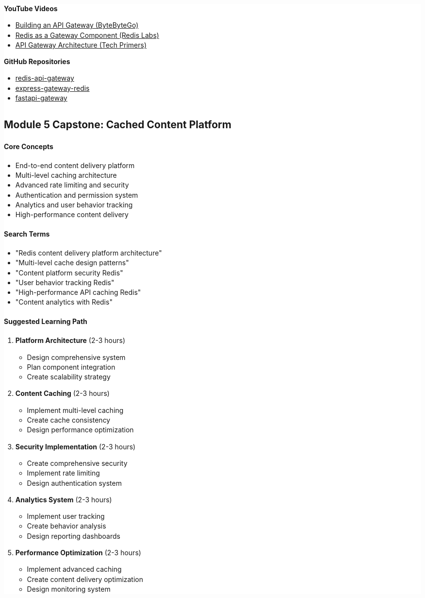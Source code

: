 **YouTube Videos**
- [Building an API Gateway (ByteByteGo)](https://www.youtube.com/watch?v=6ULyxuHKxg8)
- [Redis as a Gateway Component (Redis Labs)](https://www.youtube.com/watch?v=GNv5Ey3ue2k)
- [API Gateway Architecture (Tech Primers)](https://www.youtube.com/watch?v=vHQqQBYJtLI)

**GitHub Repositories**
- [redis-api-gateway](https://github.com/fabittar/gateway-api)
- [express-gateway-redis](https://github.com/ExpressGateway/express-gateway)
- [fastapi-gateway](https://github.com/perdy/starlette-prometheus)

## Module 5 Capstone: Cached Content Platform

#### Core Concepts
- End-to-end content delivery platform
- Multi-level caching architecture
- Advanced rate limiting and security
- Authentication and permission system
- Analytics and user behavior tracking
- High-performance content delivery

#### Search Terms
- "Redis content delivery platform architecture"
- "Multi-level cache design patterns"
- "Content platform security Redis"
- "User behavior tracking Redis"
- "High-performance API caching Redis"
- "Content analytics with Redis"

#### Suggested Learning Path
1. **Platform Architecture** (2-3 hours)
   - Design comprehensive system
   - Plan component integration
   - Create scalability strategy

2. **Content Caching** (2-3 hours)
   - Implement multi-level caching
   - Create cache consistency
   - Design performance optimization

3. **Security Implementation** (2-3 hours)
   - Create comprehensive security
   - Implement rate limiting
   - Design authentication system

4. **Analytics System** (2-3 hours)
   - Implement user tracking
   - Create behavior analysis
   - Design reporting dashboards

5. **Performance Optimization** (2-3 hours)
   - Implement advanced caching
   - Create content delivery optimization
   - Design monitoring system
